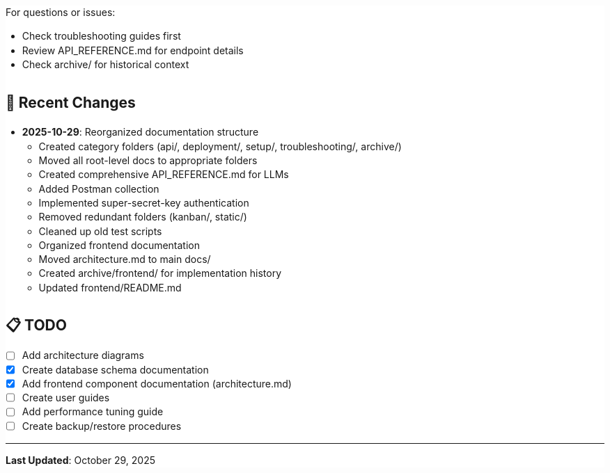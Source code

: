 For questions or issues:

- Check troubleshooting guides first
- Review API_REFERENCE.md for endpoint details
- Check archive/ for historical context

## 🔄 Recent Changes

- **2025-10-29**: Reorganized documentation structure
  - Created category folders (api/, deployment/, setup/, troubleshooting/, archive/)
  - Moved all root-level docs to appropriate folders
  - Created comprehensive API_REFERENCE.md for LLMs
  - Added Postman collection
  - Implemented super-secret-key authentication
  - Removed redundant folders (kanban/, static/)
  - Cleaned up old test scripts
  - Organized frontend documentation
  - Moved architecture.md to main docs/
  - Created archive/frontend/ for implementation history
  - Updated frontend/README.md

## 📋 TODO

- [ ] Add architecture diagrams
- [x] Create database schema documentation
- [x] Add frontend component documentation (architecture.md)
- [ ] Create user guides
- [ ] Add performance tuning guide
- [ ] Create backup/restore procedures

---

**Last Updated**: October 29, 2025
